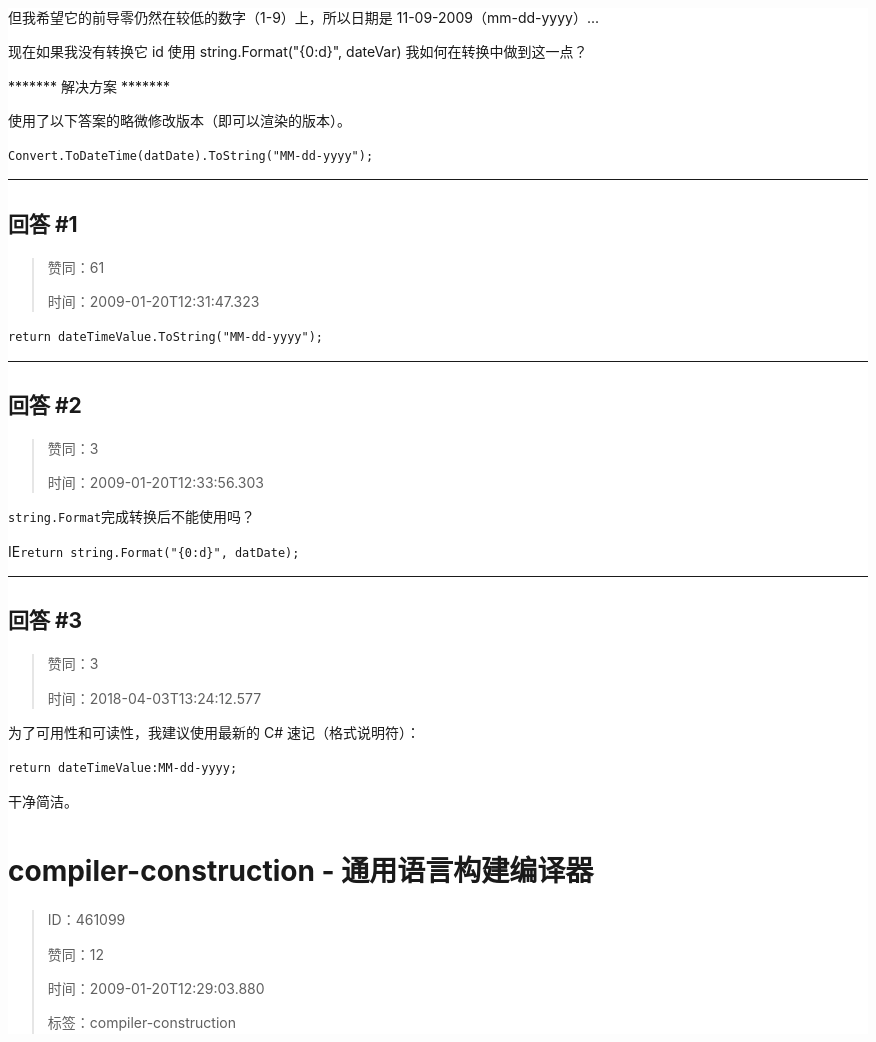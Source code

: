 但我希望它的前导零仍然在较低的数字（1-9）上，所以日期是 11-09-2009（mm-dd-yyyy）...

现在如果我没有转换它 id 使用 string.Format("{0:d}", dateVar) 我如何在转换中做到这一点？

******* 解决方案 *******

使用了以下答案的略微修改版本（即可以渲染的版本）。

```
Convert.ToDateTime(datDate).ToString("MM-dd-yyyy"); 
```

* * *

## 回答 #1

> 赞同：61
> 
> 时间：2009-01-20T12:31:47.323

```
return dateTimeValue.ToString("MM-dd-yyyy"); 
```

* * *

## 回答 #2

> 赞同：3
> 
> 时间：2009-01-20T12:33:56.303

`string.Format`完成转换后不能使用吗？

IE`return string.Format("{0:d}", datDate);`

* * *

## 回答 #3

> 赞同：3
> 
> 时间：2018-04-03T13:24:12.577

为了可用性和可读性，我建议使用最新的 C# 速记（格式说明符）：

```
return dateTimeValue:MM-dd-yyyy; 
```

干净简洁。

# compiler-construction - 通用语言构建编译器

> ID：461099
> 
> 赞同：12
> 
> 时间：2009-01-20T12:29:03.880
> 
> 标签：compiler-construction
